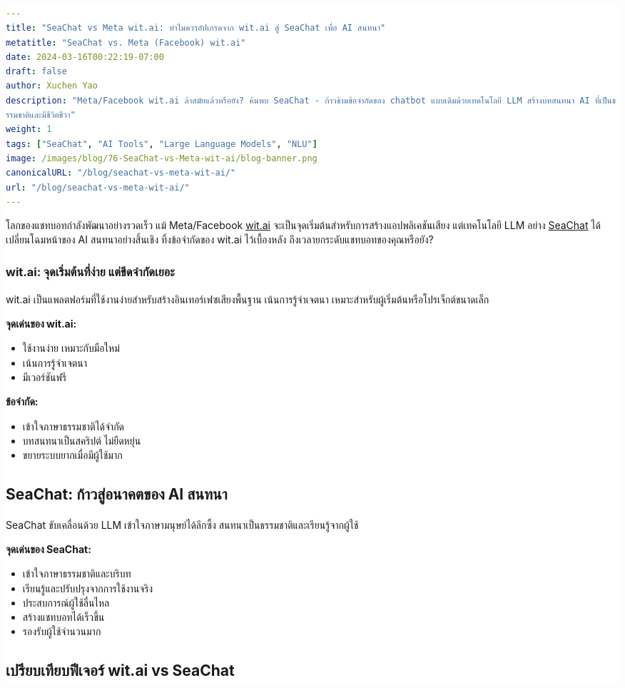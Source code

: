 ```yaml
---
title: "SeaChat vs Meta wit.ai: ทำไมควรอัปเกรดจาก wit.ai สู่ SeaChat เพื่อ AI สนทนา"
metatitle: "SeaChat vs. Meta (Facebook) wit.ai"
date: 2024-03-16T00:22:19-07:00
draft: false
author: Xuchen Yao
description: "Meta/Facebook wit.ai ล้าสมัยแล้วหรือยัง? ค้นพบ SeaChat - ก้าวข้ามข้อจำกัดของ chatbot แบบเดิมด้วยเทคโนโลยี LLM สร้างบทสนทนา AI ที่เป็นธรรมชาติและมีชีวิตชีวา"
weight: 1
tags: ["SeaChat", "AI Tools", "Large Language Models", "NLU"]
image: /images/blog/76-SeaChat-vs-Meta-wit-ai/blog-banner.png
canonicalURL: "/blog/seachat-vs-meta-wit-ai/"
url: "/blog/seachat-vs-meta-wit-ai/"
---
```


โลกของแชทบอทกำลังพัฒนาอย่างรวดเร็ว แม้ Meta/Facebook [wit.ai](http://wit.ai) จะเป็นจุดเริ่มต้นสำหรับการสร้างแอปพลิเคชันเสียง แต่เทคโนโลยี LLM อย่าง [SeaChat](https://chat.seasalt.ai/?utm_source=blog) ได้เปลี่ยนโฉมหน้าของ AI สนทนาอย่างสิ้นเชิง ทิ้งข้อจำกัดของ wit.ai ไว้เบื้องหลัง ถึงเวลายกระดับแชทบอทของคุณหรือยัง?

### wit.ai: จุดเริ่มต้นที่ง่าย แต่ขีดจำกัดเยอะ
wit.ai เป็นแพลตฟอร์มที่ใช้งานง่ายสำหรับสร้างอินเทอร์เฟซเสียงพื้นฐาน เน้นการรู้จำเจตนา เหมาะสำหรับผู้เริ่มต้นหรือโปรเจ็กต์ขนาดเล็ก

**จุดเด่นของ wit.ai:**
- ใช้งานง่าย เหมาะกับมือใหม่
- เน้นการรู้จำเจตนา
- มีเวอร์ชันฟรี

**ข้อจำกัด:**
- เข้าใจภาษาธรรมชาติได้จำกัด
- บทสนทนาเป็นสคริปต์ ไม่ยืดหยุ่น
- ขยายระบบยากเมื่อมีผู้ใช้มาก

## SeaChat: ก้าวสู่อนาคตของ AI สนทนา
SeaChat ขับเคลื่อนด้วย LLM เข้าใจภาษามนุษย์ได้ลึกซึ้ง สนทนาเป็นธรรมชาติและเรียนรู้จากผู้ใช้

**จุดเด่นของ SeaChat:**
- เข้าใจภาษาธรรมชาติและบริบท
- เรียนรู้และปรับปรุงจากการใช้งานจริง
- ประสบการณ์ผู้ใช้ลื่นไหล
- สร้างแชทบอทได้เร็วขึ้น
- รองรับผู้ใช้จำนวนมาก

## เปรียบเทียบฟีเจอร์ wit.ai vs SeaChat

<center>